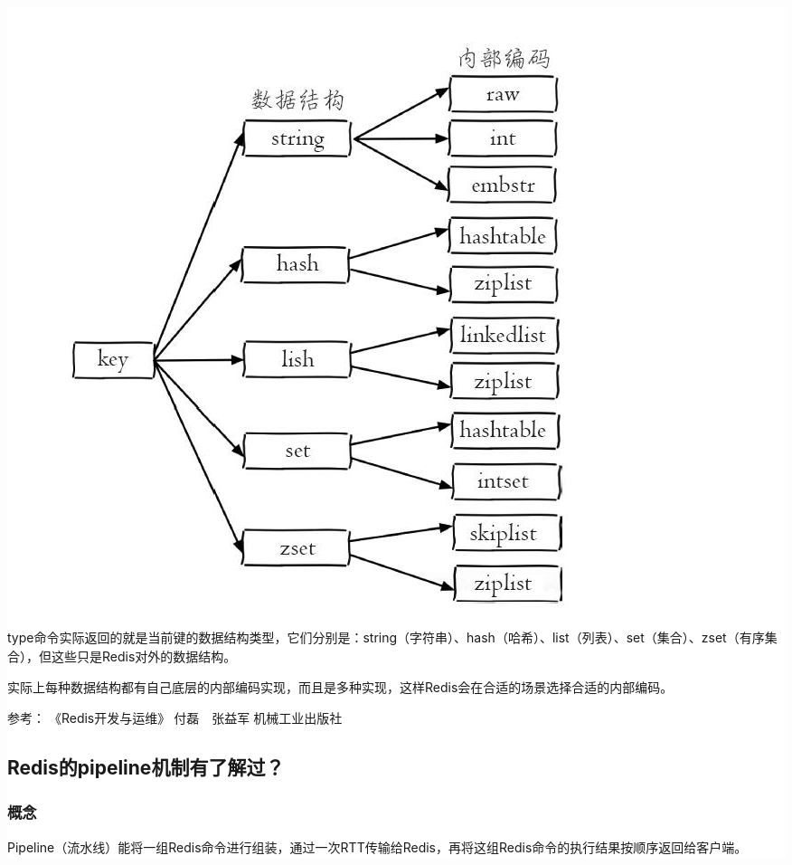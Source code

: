 ![redis数据结构内部编码](./2023-07-26-八股文-redis/redis数据结构内部编码.png)

type命令实际返回的就是当前键的数据结构类型，它们分别是：string（字符串）、hash（哈希）、list（列表）、set（集合）、zset（有序集合），但这些只是Redis对外的数据结构。

实际上每种数据结构都有自己底层的内部编码实现，而且是多种实现，这样Redis会在合适的场景选择合适的内部编码。

参考：
《Redis开发与运维》 付磊　张益军 机械工业出版社

## Redis的pipeline机制有了解过？

### 概念

Pipeline（流水线）能将一组Redis命令进行组装，通过一次RTT传输给Redis，再将这组Redis命令的执行结果按顺序返回给客户端。
